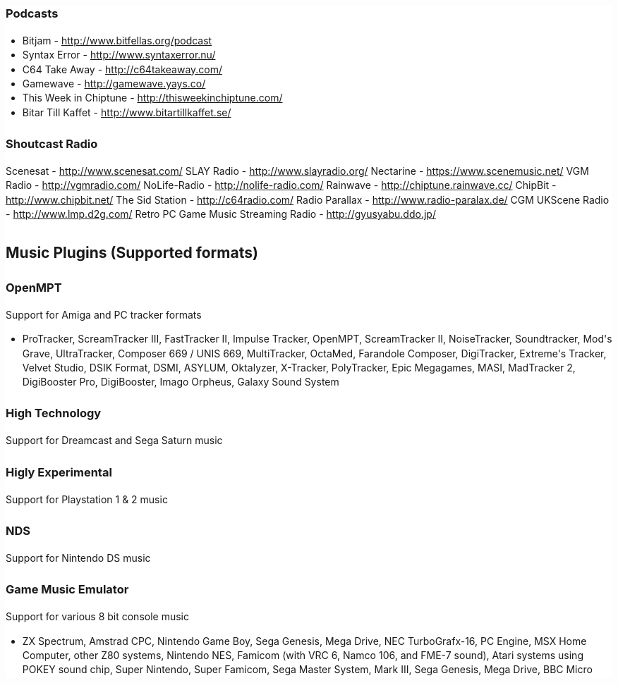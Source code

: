 ### Podcasts

* Bitjam - http://www.bitfellas.org/podcast
* Syntax Error - http://www.syntaxerror.nu/
* C64 Take Away - http://c64takeaway.com/
* Gamewave - http://gamewave.yays.co/
* This Week in Chiptune - http://thisweekinchiptune.com/
* Bitar Till Kaffet - http://www.bitartillkaffet.se/

### Shoutcast Radio

Scenesat - http://www.scenesat.com/
SLAY Radio - http://www.slayradio.org/
Nectarine - https://www.scenemusic.net/
VGM Radio - http://vgmradio.com/
NoLife-Radio - http://nolife-radio.com/
Rainwave - http://chiptune.rainwave.cc/
ChipBit - http://www.chipbit.net/
The Sid Station - http://c64radio.com/
Radio Parallax - http://www.radio-paralax.de/
CGM UKScene Radio - http://www.lmp.d2g.com/
Retro PC Game Music Streaming Radio - http://gyusyabu.ddo.jp/

## Music Plugins (Supported formats)

### OpenMPT

Support for Amiga and PC tracker formats

* ProTracker, ScreamTracker III, FastTracker II, Impulse Tracker, OpenMPT, ScreamTracker II, NoiseTracker, Soundtracker, Mod's Grave, UltraTracker, Composer 669 / UNIS 669, MultiTracker, OctaMed, Farandole Composer, DigiTracker, Extreme's Tracker, Velvet Studio, DSIK Format, DSMI, ASYLUM, Oktalyzer, X-Tracker, PolyTracker, Epic Megagames, MASI, MadTracker 2, DigiBooster Pro, DigiBooster, Imago Orpheus, Galaxy Sound System

### High Technology

Support for Dreamcast and Sega Saturn music

### Higly Experimental

Support for Playstation 1 & 2 music

### NDS

Support for Nintendo DS music

### Game Music Emulator

Support for various 8 bit console music

* ZX Spectrum, Amstrad CPC, Nintendo Game Boy, Sega Genesis, Mega Drive, NEC TurboGrafx-16, PC Engine, MSX Home Computer, other Z80 systems, Nintendo NES, Famicom (with VRC 6, Namco 106, and FME-7 sound), Atari systems using POKEY sound chip, Super Nintendo, Super Famicom, Sega Master System, Mark III, Sega Genesis, Mega Drive, BBC Micro
